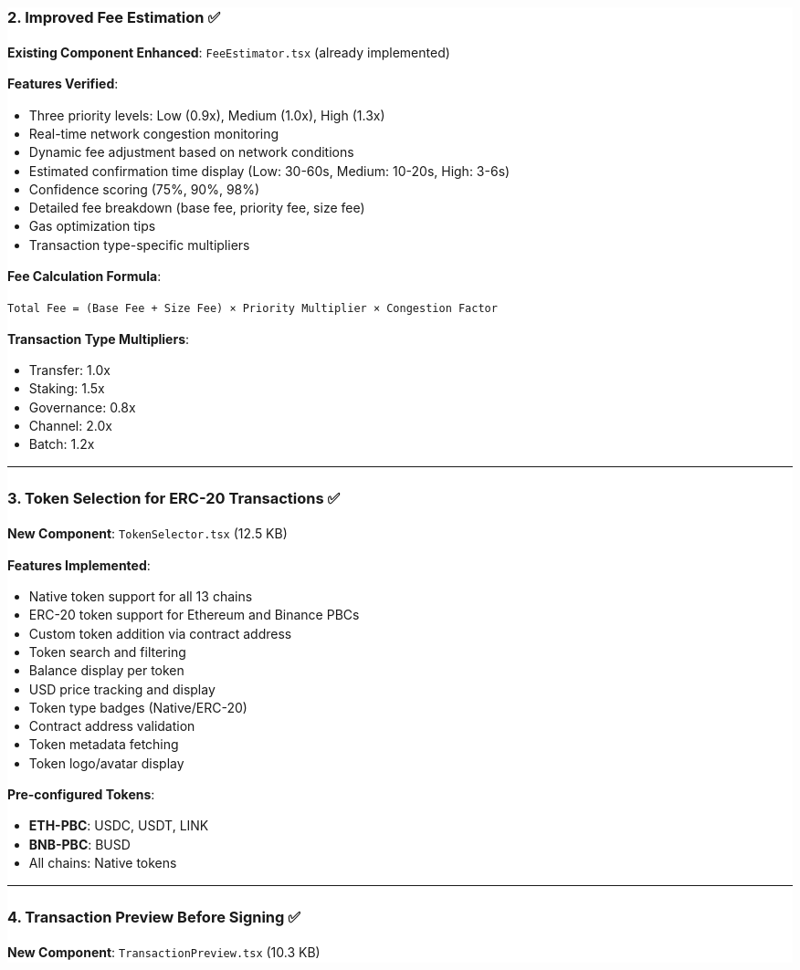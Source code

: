 ### 2. Improved Fee Estimation ✅

**Existing Component Enhanced**: `FeeEstimator.tsx` (already implemented)

**Features Verified**:
- Three priority levels: Low (0.9x), Medium (1.0x), High (1.3x)
- Real-time network congestion monitoring
- Dynamic fee adjustment based on network conditions
- Estimated confirmation time display (Low: 30-60s, Medium: 10-20s, High: 3-6s)
- Confidence scoring (75%, 90%, 98%)
- Detailed fee breakdown (base fee, priority fee, size fee)
- Gas optimization tips
- Transaction type-specific multipliers

**Fee Calculation Formula**:
```
Total Fee = (Base Fee + Size Fee) × Priority Multiplier × Congestion Factor
```

**Transaction Type Multipliers**:
- Transfer: 1.0x
- Staking: 1.5x
- Governance: 0.8x
- Channel: 2.0x
- Batch: 1.2x

---

### 3. Token Selection for ERC-20 Transactions ✅

**New Component**: `TokenSelector.tsx` (12.5 KB)

**Features Implemented**:
- Native token support for all 13 chains
- ERC-20 token support for Ethereum and Binance PBCs
- Custom token addition via contract address
- Token search and filtering
- Balance display per token
- USD price tracking and display
- Token type badges (Native/ERC-20)
- Contract address validation
- Token metadata fetching
- Token logo/avatar display

**Pre-configured Tokens**:
- **ETH-PBC**: USDC, USDT, LINK
- **BNB-PBC**: BUSD
- All chains: Native tokens

---

### 4. Transaction Preview Before Signing ✅

**New Component**: `TransactionPreview.tsx` (10.3 KB)
